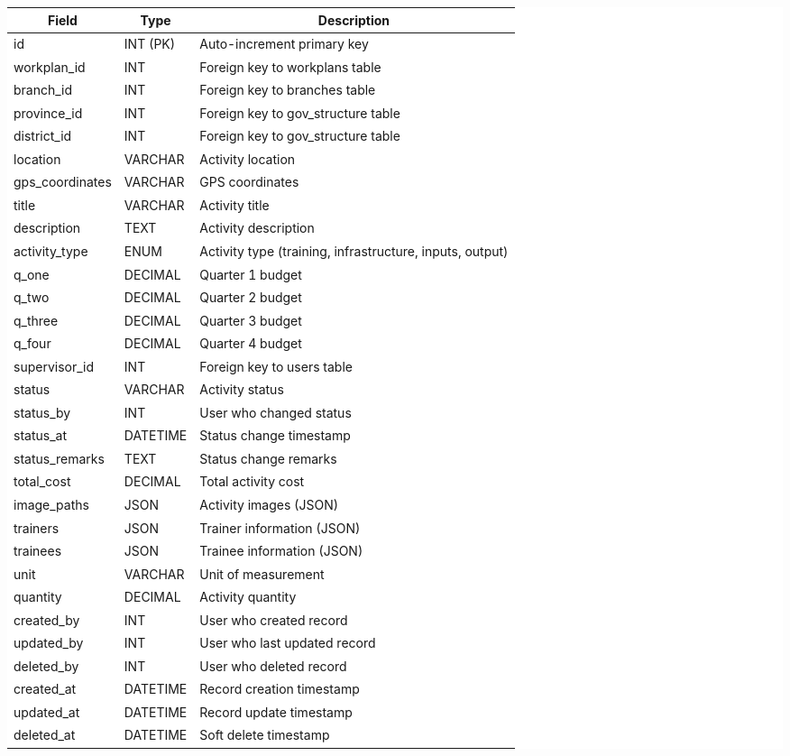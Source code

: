 | Field | Type | Description |
|-------|------|-------------|
| id | INT (PK) | Auto-increment primary key |
| workplan_id | INT | Foreign key to workplans table |
| branch_id | INT | Foreign key to branches table |
| province_id | INT | Foreign key to gov_structure table |
| district_id | INT | Foreign key to gov_structure table |
| location | VARCHAR | Activity location |
| gps_coordinates | VARCHAR | GPS coordinates |
| title | VARCHAR | Activity title |
| description | TEXT | Activity description |
| activity_type | ENUM | Activity type (training, infrastructure, inputs, output) |
| q_one | DECIMAL | Quarter 1 budget |
| q_two | DECIMAL | Quarter 2 budget |
| q_three | DECIMAL | Quarter 3 budget |
| q_four | DECIMAL | Quarter 4 budget |
| supervisor_id | INT | Foreign key to users table |
| status | VARCHAR | Activity status |
| status_by | INT | User who changed status |
| status_at | DATETIME | Status change timestamp |
| status_remarks | TEXT | Status change remarks |
| total_cost | DECIMAL | Total activity cost |
| image_paths | JSON | Activity images (JSON) |
| trainers | JSON | Trainer information (JSON) |
| trainees | JSON | Trainee information (JSON) |
| unit | VARCHAR | Unit of measurement |
| quantity | DECIMAL | Activity quantity |
| created_by | INT | User who created record |
| updated_by | INT | User who last updated record |
| deleted_by | INT | User who deleted record |
| created_at | DATETIME | Record creation timestamp |
| updated_at | DATETIME | Record update timestamp |
| deleted_at | DATETIME | Soft delete timestamp |
